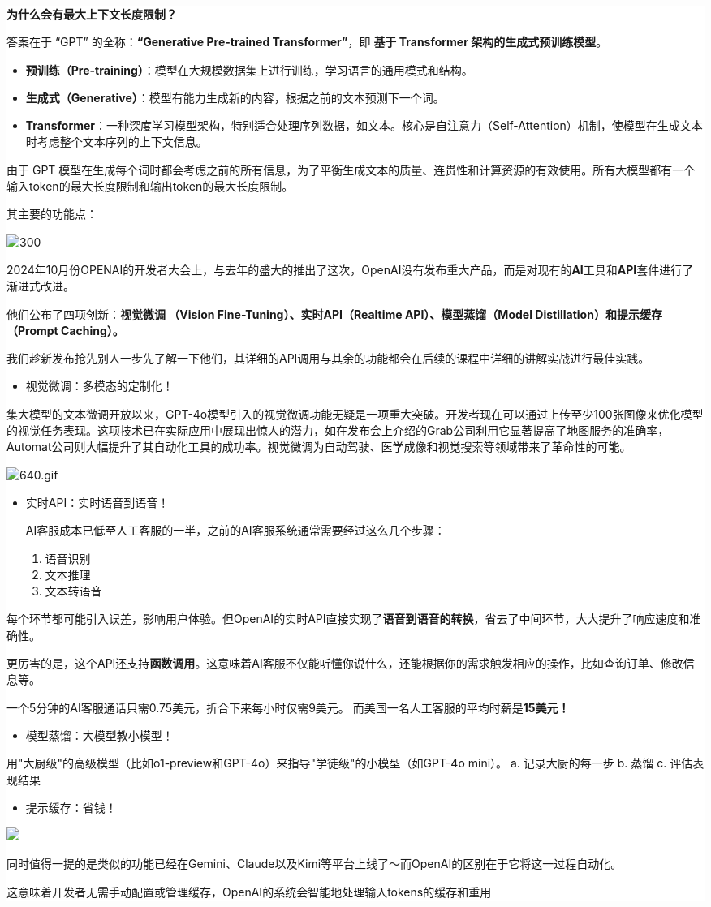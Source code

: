 **为什么会有最大上下文长度限制？**

答案在于 “GPT” 的全称：**“Generative Pre-trained Transformer”**，即 **基于 Transformer 架构的生成式预训练模型**。

- **预训练（Pre-training）**：模型在大规模数据集上进行训练，学习语言的通用模式和结构。

- **生成式（Generative）**：模型有能力生成新的内容，根据之前的文本预测下一个词。

- **Transformer**：一种深度学习模型架构，特别适合处理序列数据，如文本。核心是自注意力（Self-Attention）机制，使模型在生成文本时考虑整个文本序列的上下文信息。

由于 GPT 模型在生成每个词时都会考虑之前的所有信息，为了平衡生成文本的质量、连贯性和计算资源的有效使用。所有大模型都有一个输入token的最大长度限制和输出token的最大长度限制。

其主要的功能点：

![300](https://typora-photo1220.oss-cn-beijing.aliyuncs.com/DataAnalysis/LingYi/20241011154529.png)


2024年10月份OPENAI的开发者大会上，与去年的盛大的推出了这次，OpenAI没有发布重大产品，而是对现有的****AI****工具和****API****套件进行了渐进式改进。

他们公布了四项创新：**视觉微调 （Vision Fine-Tuning）、实时****API****（Realtime API）、模型蒸馏（Model Distillation）和提示缓存（Prompt Caching）。**

我们趁新发布抢先别人一步先了解一下他们，其详细的API调用与其余的功能都会在后续的课程中详细的讲解实战进行最佳实践。

-  视觉微调：多模态的定制化！

集大模型的文本微调开放以来，GPT-4o模型引入的视觉微调功能无疑是一项重大突破。开发者现在可以通过上传至少100张图像来优化模型的视觉任务表现。这项技术已在实际应用中展现出惊人的潜力，如在发布会上介绍的Grab公司利用它显著提高了地图服务的准确率，Automat公司则大幅提升了其自动化工具的成功率。视觉微调为自动驾驶、医学成像和视觉搜索等领域带来了革命性的可能。

![640.gif](https://typora-photo1220.oss-cn-beijing.aliyuncs.com/DataAnalysis/LingYi/640.gif)

- 实时API：实时语音到语音！

  AI客服成本已低至人工客服的一半，之前的AI客服系统通常需要经过这么几个步骤：
	1. 语音识别
	2. 文本推理
	3. 文本转语音

每个环节都可能引入误差，影响用户体验。但OpenAI的实时API直接实现了**语音到语音的转换**，省去了中间环节，大大提升了响应速度和准确性。

更厉害的是，这个API还支持**函数调用**。这意味着AI客服不仅能听懂你说什么，还能根据你的需求触发相应的操作，比如查询订单、修改信息等。

一个5分钟的AI客服通话只需0.75美元，折合下来每小时仅需9美元。
而美国一名人工客服的平均时薪是**15美元！**



- 模型蒸馏：大模型教小模型！

用"大厨级"的高级模型（比如o1-preview和GPT-4o）来指导"学徒级"的小模型（如GPT-4o mini）。
a. 记录大厨的每一步
b. 蒸馏
c. 评估表现结果

- 提示缓存：省钱！

![](https://typora-photo1220.oss-cn-beijing.aliyuncs.com/DataAnalysis/LingYi/20241011160054.png)

同时值得一提的是类似的功能已经在Gemini、Claude以及Kimi等平台上线了～而OpenAI的区别在于它将这一过程自动化。

这意味着开发者无需手动配置或管理缓存，OpenAI的系统会智能地处理输入tokens的缓存和重用
